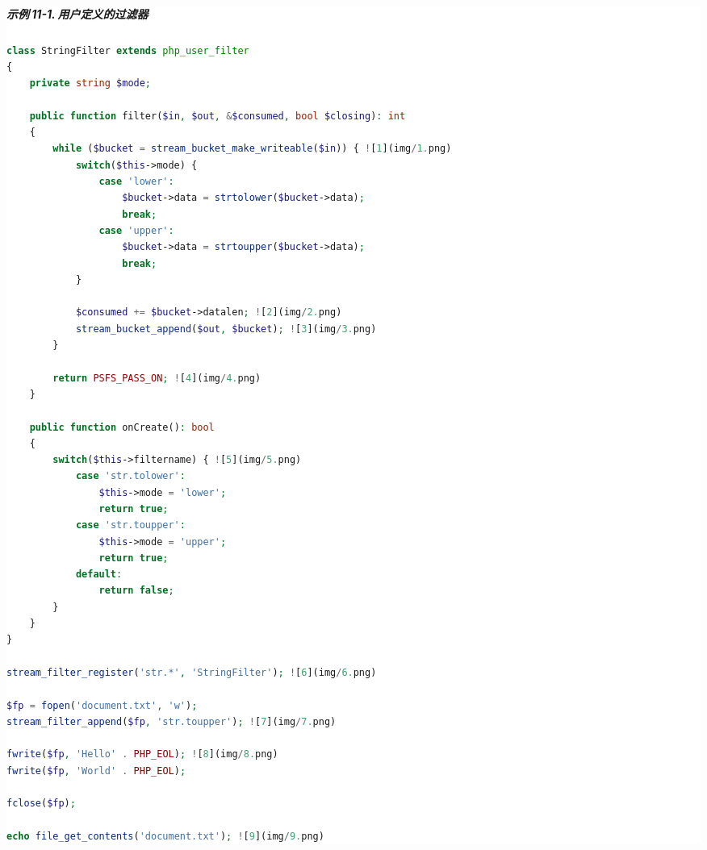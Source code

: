 ##### 示例 11-1\. 用户定义的过滤器

```php
class StringFilter extends php_user_filter
{
    private string $mode;

    public function filter($in, $out, &$consumed, bool $closing): int
    {
        while ($bucket = stream_bucket_make_writeable($in)) { ![1](img/1.png)
            switch($this->mode) {
                case 'lower':
                    $bucket->data = strtolower($bucket->data);
                    break;
                case 'upper':
                    $bucket->data = strtoupper($bucket->data);
                    break;
            }

            $consumed += $bucket->datalen; ![2](img/2.png)
            stream_bucket_append($out, $bucket); ![3](img/3.png)
        }

        return PSFS_PASS_ON; ![4](img/4.png)
    }

    public function onCreate(): bool
    {
        switch($this->filtername) { ![5](img/5.png)
            case 'str.tolower':
                $this->mode = 'lower';
                return true;
            case 'str.toupper':
                $this->mode = 'upper';
                return true;
            default:
                return false;
        }
    }
}

stream_filter_register('str.*', 'StringFilter'); ![6](img/6.png)

$fp = fopen('document.txt', 'w');
stream_filter_append($fp, 'str.toupper'); ![7](img/7.png)

fwrite($fp, 'Hello' . PHP_EOL); ![8](img/8.png)
fwrite($fp, 'World' . PHP_EOL);

fclose($fp);

echo file_get_contents('document.txt'); ![9](img/9.png)
```
